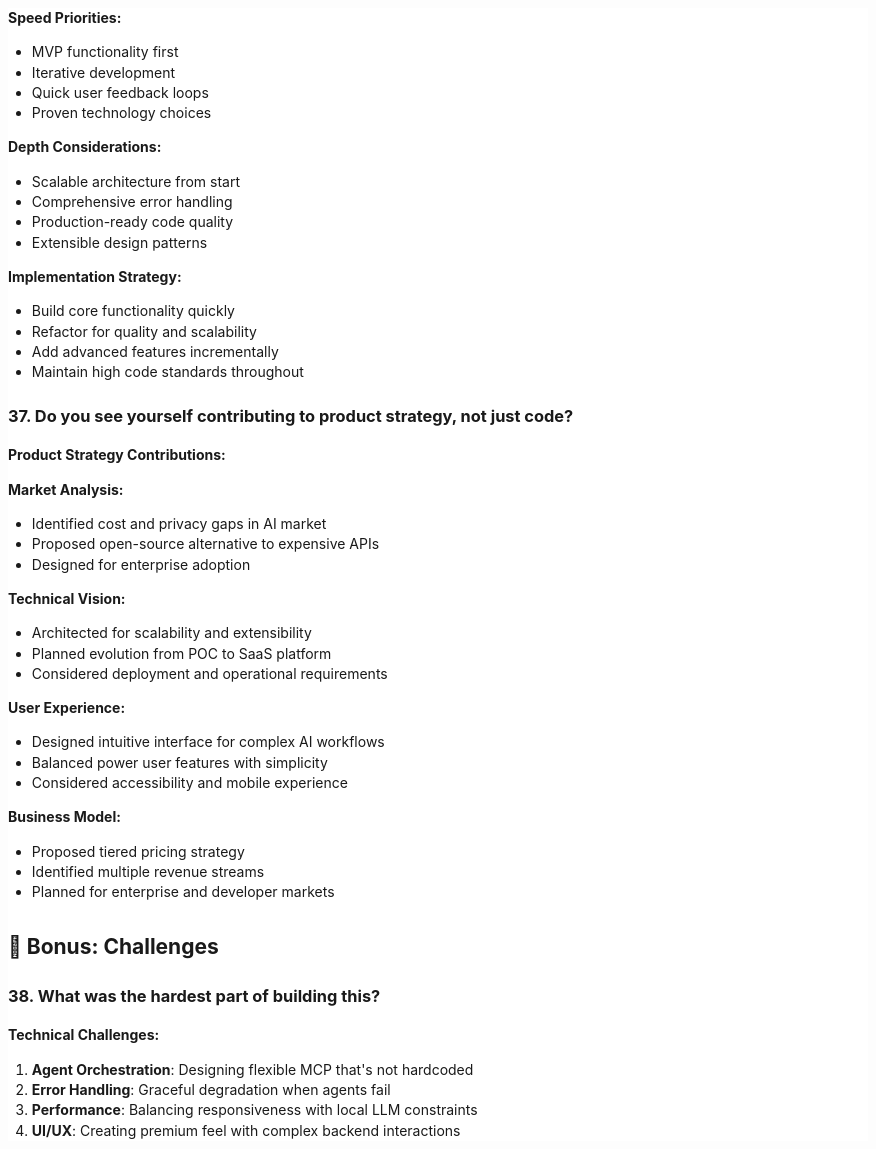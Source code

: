 **Speed Priorities:**
- MVP functionality first
- Iterative development
- Quick user feedback loops
- Proven technology choices

**Depth Considerations:**
- Scalable architecture from start
- Comprehensive error handling
- Production-ready code quality
- Extensible design patterns

**Implementation Strategy:**
- Build core functionality quickly
- Refactor for quality and scalability
- Add advanced features incrementally
- Maintain high code standards throughout

### 37. Do you see yourself contributing to product strategy, not just code?

**Product Strategy Contributions:**

**Market Analysis:**
- Identified cost and privacy gaps in AI market
- Proposed open-source alternative to expensive APIs
- Designed for enterprise adoption

**Technical Vision:**
- Architected for scalability and extensibility
- Planned evolution from POC to SaaS platform
- Considered deployment and operational requirements

**User Experience:**
- Designed intuitive interface for complex AI workflows
- Balanced power user features with simplicity
- Considered accessibility and mobile experience

**Business Model:**
- Proposed tiered pricing strategy
- Identified multiple revenue streams
- Planned for enterprise and developer markets

## 🧪 Bonus: Challenges

### 38. What was the hardest part of building this?

**Technical Challenges:**

1. **Agent Orchestration**: Designing flexible MCP that's not hardcoded
2. **Error Handling**: Graceful degradation when agents fail
3. **Performance**: Balancing responsiveness with local LLM constraints
4. **UI/UX**: Creating premium feel with complex backend interactions
